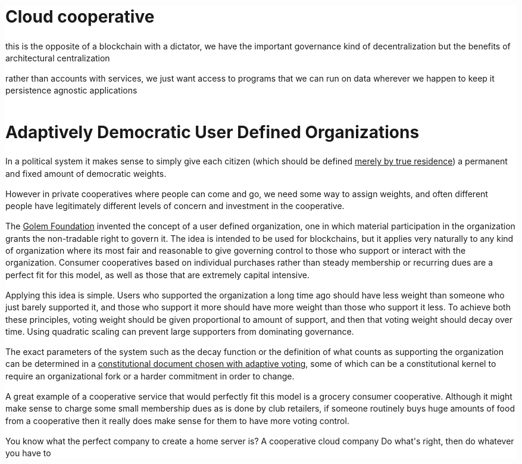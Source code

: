 



# Cloud cooperative
this is the opposite of a blockchain with a dictator, we have the important governance kind of decentralization but the benefits of architectural centralization

rather than accounts with services, we just want access to programs that we can run on data wherever we happen to keep it
persistence agnostic applications





# Adaptively Democratic User Defined Organizations

In a political system it makes sense to simply give each citizen (which should be defined [merely by true residence](TODO)) a permanent and fixed amount of democratic weights.

However in private cooperatives where people can come and go, we need some way to assign weights, and often different people have legitimately different levels of concern and investment in the cooperative.

The [Golem Foundation](https://golem.foundation/2021/12/16/udo2.html) invented the concept of a user defined organization, one in which material participation in the organization grants the non-tradable right to govern it. The idea is intended to be used for blockchains, but it applies very naturally to any kind of organization where its most fair and reasonable to give governing control to those who support or interact with the organization. Consumer cooperatives based on individual purchases rather than steady membership or recurring dues are a perfect fit for this model, as well as those that are extremely capital intensive.

Applying this idea is simple. Users who supported the organization a long time ago should have less weight than someone who just barely supported it, and those who support it more should have more weight than those who support it less. To achieve both these principles, voting weight should be given proportional to amount of support, and then that voting weight should decay over time. Using quadratic scaling can prevent large supporters from dominating governance.

The exact parameters of the system such as the decay function or the definition of what counts as supporting the organization can be determined in a [constitutional document chosen with adaptive voting](TODO), some of which can be a constitutional kernel to require an organizational fork or a harder commitment in order to change.

A great example of a cooperative service that would perfectly fit this model is a grocery consumer cooperative. Although it might make sense to charge some small membership dues as is done by club retailers, if someone routinely buys huge amounts of food from a cooperative then it really does make sense for them to have more voting control.









You know what the perfect company to create a home server is? A cooperative cloud company
Do what's right, then do whatever you have to
